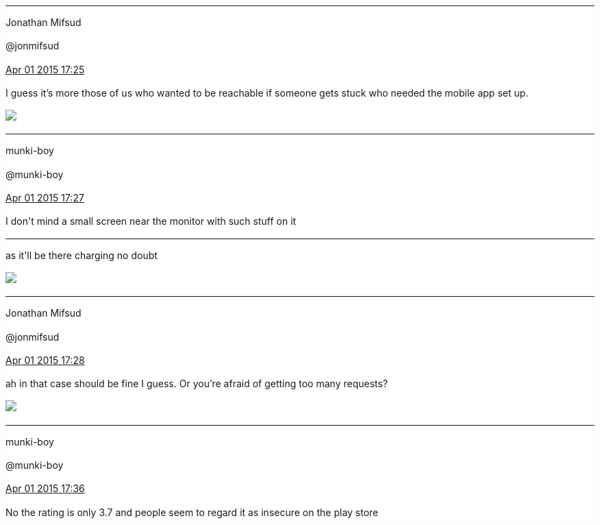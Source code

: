 __ __

Jonathan Mifsud

@jonmifsud

[Apr 01 2015
17:25](https://gitter.im/symphonycms/symphony-2?at=551c2a0c1f582983259eff1e ""
)

I guess it’s more those of us who wanted to be reachable if someone gets stuck
who needed the mobile app set up.

![](https://avatars1.githubusercontent.com/u/4517581?v=3&s=30)

__ __

munki-boy

@munki-boy

[Apr 01 2015
17:27](https://gitter.im/symphonycms/symphony-2?at=551c2a739fd3a4be579f2718 ""
)

I don't mind a small screen near the monitor with such stuff on it

__ __

as it'll be there charging no doubt

![](https://avatars1.githubusercontent.com/u/859775?v=3&s=30)

__ __

Jonathan Mifsud

@jonmifsud

[Apr 01 2015
17:28](https://gitter.im/symphonycms/symphony-2?at=551c2ab21f582983259eff30 ""
)

ah in that case should be fine I guess. Or you’re afraid of getting too many
requests?

![](https://avatars1.githubusercontent.com/u/4517581?v=3&s=30)

__ __

munki-boy

@munki-boy

[Apr 01 2015
17:36](https://gitter.im/symphonycms/symphony-2?at=551c2cab1f582983259eff54 ""
)

No the rating is only 3.7 and people seem to regard it as insecure on the play
store
